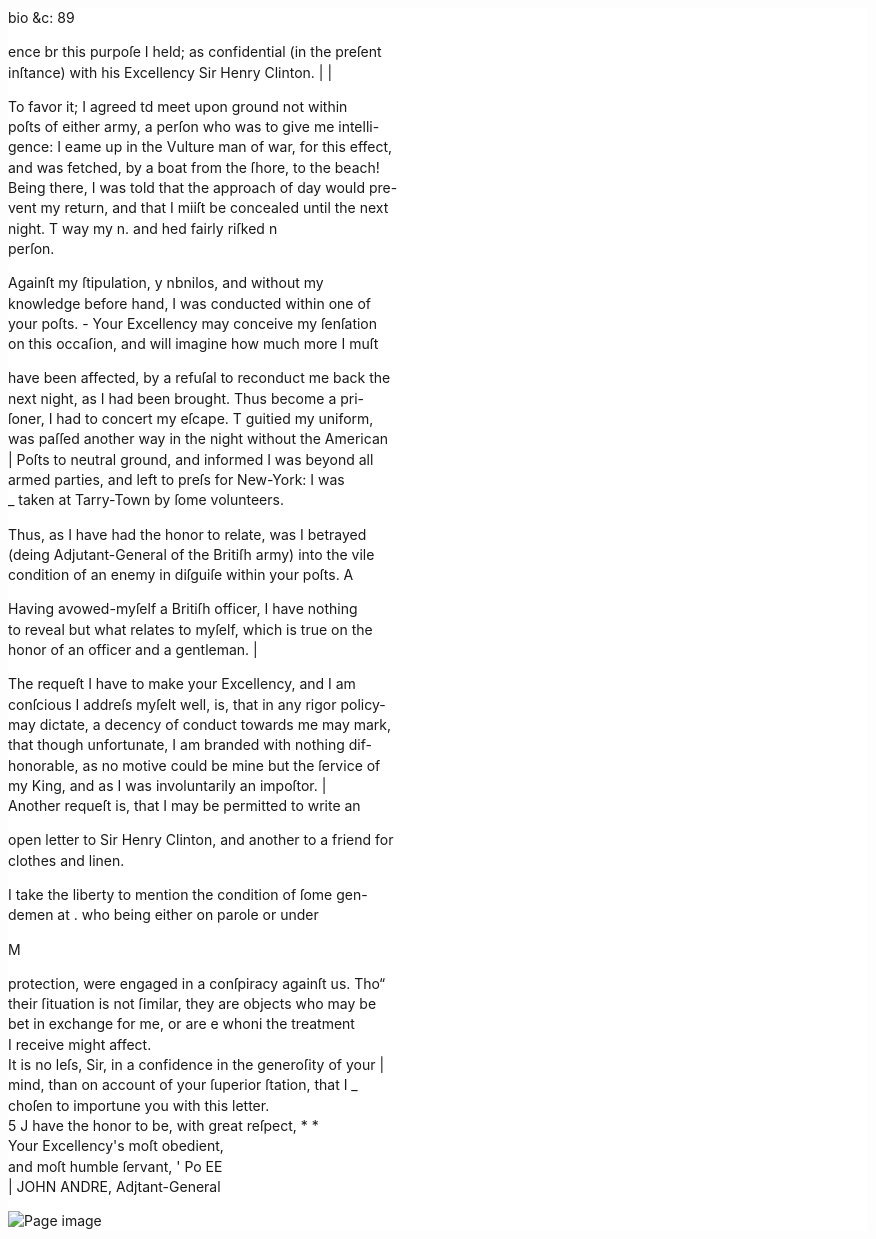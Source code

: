 bio &amp;c: 89  
  
ence br this purpoſe I held; as confidential (in the preſent  
inſtance) with his Excellency Sir Henry Clinton. | |  
  
To favor it; I agreed td meet upon ground not within  
poſts of either army, a perſon who was to give me intelli-  
gence: I eame up in the Vulture man of war, for this effect,  
and was fetched, by a boat from the ſhore, to the beach!  
Being there, I was told that the approach of day would pre-  
vent my return, and that I miiſt be concealed until the next  
night. T way my n. and hed fairly riſked n  
perſon.  
  
Againſt my ſtipulation, y nbnilos, and without my  
knowledge before hand, I was conducted within one of  
your poſts. - Your Excellency may conceive my ſenſation  
on this occaſion, and will imagine how much more I muſt  
  
have been affected, by a refuſal to reconduct me back the  
next night, as I had been brought. Thus become a pri-  
ſoner, I had to concert my eſcape. T guitied my uniform,  
was paſſed another way in the night without the American  
| Poſts to neutral ground, and informed I was beyond all  
armed parties, and left to preſs for New-York: I was  
_ taken at Tarry-Town by ſome volunteers.  
  
Thus, as I have had the honor to relate, was I betrayed  
(deing Adjutant-General of the Britiſh army) into the vile  
condition of an enemy in diſguiſe within your poſts. A  
  
Having avowed-myſelf a Britiſh officer, I have nothing  
to reveal but what relates to myſelf, which is true on the  
honor of an officer and a gentleman. |  
  
The requeſt I have to make your Excellency, and I am  
conſcious I addreſs myſelt well, is, that in any rigor policy-  
may dictate, a decency of conduct towards me may mark,  
that though unfortunate, I am branded with nothing dif-  
honorable, as no motive could be mine but the ſervice of  
my King, and as I was involuntarily an impoſtor. |  
Another requeſt is, that I may be permitted to write an  
  
open letter to Sir Henry Clinton, and another to a friend for  
clothes and linen.  
  
I take the liberty to mention the condition of ſome gen-  
demen at . who being either on parole or under  
  
M  
  
protection, were engaged in a conſpiracy againſt us. Tho“  
their ſituation is not ſimilar, they are objects who may be  
bet in exchange for me, or are e whoni the treatment  
I receive might affect.  
It is no leſs, Sir, in a confidence in the generoſity of your |  
mind, than on account of your ſuperior ſtation, that I _  
choſen to importune you with this letter.  
5 J have the honor to be, with great reſpect, * *  
Your Excellency&#x27;s moſt obedient,  
and moſt humble ſervant, &#x27; Po EE  
| JOHN ANDRE, Adjtant-General
</td><td style="width: 50%; max-height: 75%; margin: auto; display: block;">
<img alt="Page image" src="https://iiif.archive.org/image/iiif/2/bim_eighteenth-century_andre-a-tragedy-in-five_dunlap-william_1798%2Fbim_eighteenth-century_andre-a-tragedy-in-five_dunlap-william_1798_jp2.zip%2Fbim_eighteenth-century_andre-a-tragedy-in-five_dunlap-william_1798_jp2%2Fbim_eighteenth-century_andre-a-tragedy-in-five_dunlap-william_1798_0087.jp2/pct:21.587076158352566,52.870289219982475,63.98011716669625,30.32427695004382/!600,600/0/default.jpg"/>
</td>
</tr></table>

